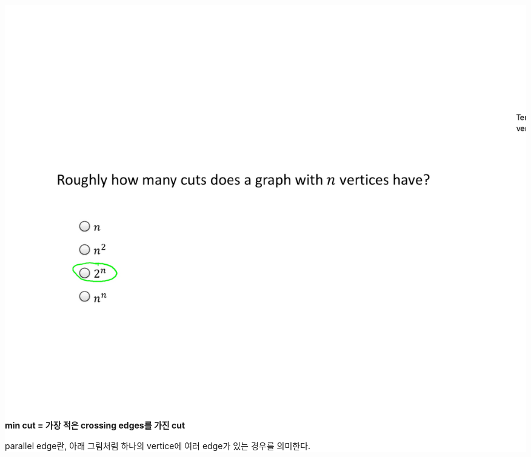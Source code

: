 ![slides_algo-karger-overview_typed_page-0005.jpg](Week%204%2043144c44a80c4549833a3cd62cca6191/slides_algo-karger-overview_typed_page-0005.jpg)

**min cut = 가장 적은 crossing edges를 가진 cut**

parallel edge란, 아래 그림처럼 하나의 vertice에 여러 edge가 있는 경우를 의미한다.
